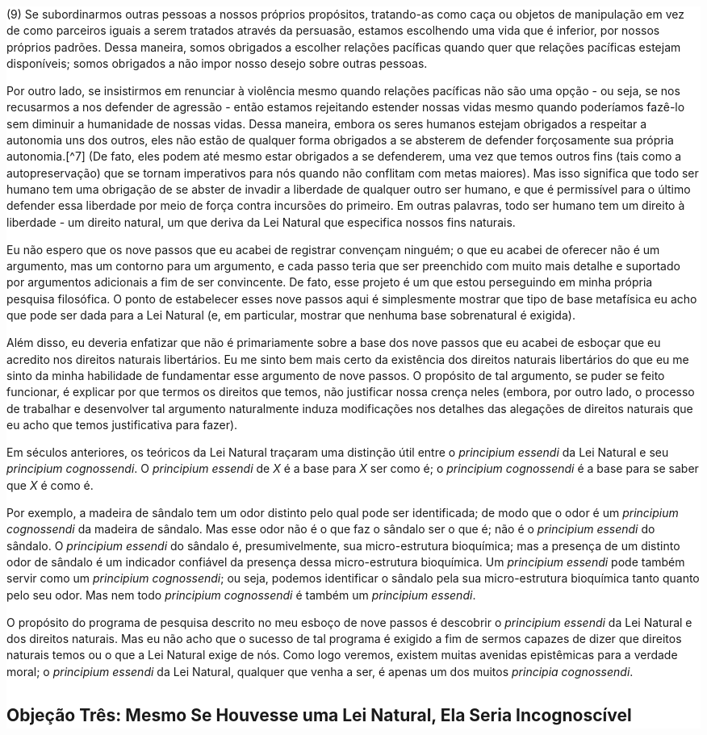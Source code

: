 (9) Se subordinarmos outras pessoas a nossos próprios propósitos, tratando-as como caça ou objetos de manipulação em vez de como parceiros iguais a serem tratados através da persuasão, estamos escolhendo uma vida que é inferior, por nossos próprios padrões. Dessa maneira, somos obrigados a escolher relações pacíficas quando quer que relações pacíficas estejam disponíveis; somos obrigados a não impor nosso desejo sobre outras pessoas.

Por outro lado, se insistirmos em renunciar à violência mesmo quando relações pacíficas não são uma opção - ou seja, se nos recusarmos a nos defender de agressão - então estamos rejeitando estender nossas vidas mesmo quando poderíamos fazê-lo sem diminuir a humanidade de nossas vidas. Dessa maneira, embora os seres humanos estejam obrigados a respeitar a autonomia uns dos outros, eles não estão de qualquer forma obrigados a se absterem de defender forçosamente sua própria autonomia.[^7] (De fato, eles podem até mesmo estar obrigados a se defenderem, uma vez que temos outros fins (tais como a autopreservação) que se tornam imperativos para nós quando não conflitam com metas maiores). Mas isso significa que todo ser humano tem uma obrigação de se abster de invadir a liberdade de qualquer outro ser humano, e que é permissível para o último defender essa liberdade por meio de força contra incursões do primeiro. Em outras palavras, todo ser humano tem um direito à liberdade - um direito natural, um que deriva da Lei Natural que especifica nossos fins naturais.

Eu não espero que os nove passos que eu acabei de registrar convençam ninguém; o que eu acabei de oferecer não é um argumento, mas um contorno para um argumento, e cada passo teria que ser preenchido com muito mais detalhe e suportado por argumentos adicionais a fim de ser convincente. De fato, esse projeto é um que estou perseguindo em minha própria pesquisa filosófica. O ponto de estabelecer esses nove passos aqui é simplesmente mostrar que tipo de base metafísica eu acho que pode ser dada para a Lei Natural (e, em particular, mostrar que nenhuma base sobrenatural é exigida).

Além disso, eu deveria enfatizar que não é primariamente sobre a base dos nove passos que eu acabei de esboçar que eu acredito nos direitos naturais libertários. Eu me sinto bem mais certo da existência dos direitos naturais libertários do que eu me sinto da minha habilidade de fundamentar esse argumento de nove passos. O propósito de tal argumento, se puder se feito funcionar, é explicar por que termos os direitos que temos, não justificar nossa crença neles (embora, por outro lado, o processo de trabalhar e desenvolver tal argumento naturalmente induza modificações nos detalhes das alegações de direitos naturais que eu acho que temos justificativa para fazer).

Em séculos anteriores, os teóricos da Lei Natural traçaram uma distinção útil entre o _principium essendi_ da Lei Natural e seu _principium cognossendi_. O _principium essendi_ de _X_ é a base para _X_ ser como é; o _principium cognossendi_ é a base para se saber que _X_ é como é.

Por exemplo, a madeira de sândalo tem um odor distinto pelo qual pode ser identificada; de modo que o odor é um _principium cognossendi_ da madeira de sândalo. Mas esse odor não é o que faz o sândalo ser o que é; não é o _principium essendi_ do sândalo. O _principium essendi_ do sândalo é, presumivelmente, sua micro-estrutura bioquímica; mas a presença de um distinto odor de sândalo é um indicador confiável da presença dessa micro-estrutura bioquímica. Um _principium essendi_ pode também servir como um _principium cognossendi_; ou seja, podemos identificar o sândalo pela sua micro-estrutura bioquímica tanto quanto pelo seu odor. Mas nem todo _principium cognossendi_ é também um _principium essendi_.

O propósito do programa de pesquisa descrito no meu esboço de nove passos é descobrir o _principium essendi_ da Lei Natural e dos direitos naturais. Mas eu não acho que o sucesso de tal programa é exigido a fim de sermos capazes de dizer que direitos naturais temos ou o que a Lei Natural exige de nós. Como logo veremos, existem muitas avenidas epistêmicas para a verdade moral; o _principium essendi_ da Lei Natural, qualquer que venha a ser, é apenas um dos muitos _principia cognossendi_.

## Objeção Três: Mesmo Se Houvesse uma Lei Natural, Ela Seria Incognoscível
